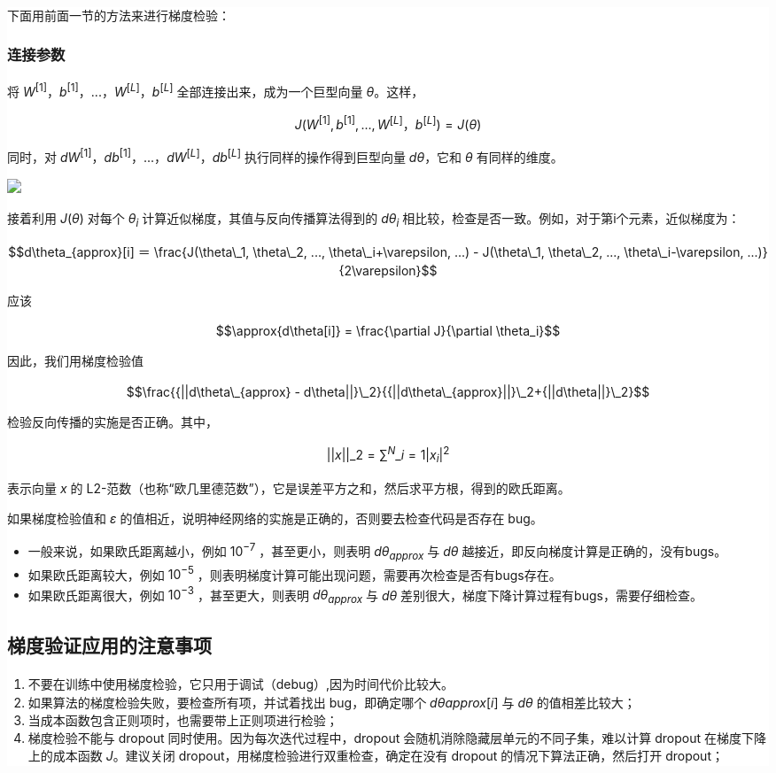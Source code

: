 下面用前面一节的方法来进行梯度检验：

### 连接参数

将 $W^{[1]}$，$b^{[1]}$，...，$W^{[L]}$，$b^{[L]}$ 全部连接出来，成为一个巨型向量 $θ$。这样，

$$J(W^{[1]}, b^{[1]}, ..., W^{[L]}，b^{[L]})=J(\theta)$$

同时，对 $dW^{[1]}$，$db^{[1]}$，...，$dW^{[L]}$，$db^{[L]}$ 执行同样的操作得到巨型向量 $dθ$，它和 $θ$ 有同样的维度。

![](https://raw.githubusercontent.com/AlbertHG/Coursera-Deep-Learning-deeplearning.ai/master/02-Improving%20Deep%20Neural%20Networks%20Hyperparameter%20tuning%2C%20Regularization%20and%20Optimization/week1/md_images/16.jpg)

接着利用 $J(\theta)$ 对每个 $\theta_i$ 计算近似梯度，其值与反向传播算法得到的 $d\theta_i$ 相比较，检查是否一致。例如，对于第i个元素，近似梯度为：

$$d\theta_{approx}[i] ＝ \frac{J(\theta\_1, \theta\_2, ..., \theta\_i+\varepsilon, ...) - J(\theta\_1, \theta\_2, ..., \theta\_i-\varepsilon, ...)}{2\varepsilon}$$

应该

$$\approx{d\theta[i]} = \frac{\partial J}{\partial \theta_i}$$

因此，我们用梯度检验值

$$\frac{{||d\theta\_{approx} - d\theta||}\_2}{{||d\theta\_{approx}||}\_2+{||d\theta||}\_2}$$

检验反向传播的实施是否正确。其中，

$${||x||}\_2 = \sum^N\_{i=1}{|x_i|}^2$$

表示向量 $x$ 的 L2-范数（也称“欧几里德范数”），它是误差平方之和，然后求平方根，得到的欧氏距离。

如果梯度检验值和 $ε$ 的值相近，说明神经网络的实施是正确的，否则要去检查代码是否存在 bug。

- 一般来说，如果欧氏距离越小，例如 $10^{-7}$ ，甚至更小，则表明 $d\theta_{approx}$ 与 $d\theta$ 越接近，即反向梯度计算是正确的，没有bugs。
- 如果欧氏距离较大，例如 $10^{-5}$ ，则表明梯度计算可能出现问题，需要再次检查是否有bugs存在。
- 如果欧氏距离很大，例如 $10^{-3}$ ，甚至更大，则表明 $d\theta_{approx}$ 与 $d\theta$ 差别很大，梯度下降计算过程有bugs，需要仔细检查。

## 梯度验证应用的注意事项

1. 不要在训练中使用梯度检验，它只用于调试（debug）,因为时间代价比较大。
2. 如果算法的梯度检验失败，要检查所有项，并试着找出 bug，即确定哪个 $dθapprox[i]$ 与 $dθ$ 的值相差比较大；
3. 当成本函数包含正则项时，也需要带上正则项进行检验；
4. 梯度检验不能与 dropout 同时使用。因为每次迭代过程中，dropout 会随机消除隐藏层单元的不同子集，难以计算 dropout 在梯度下降上的成本函数 $J$。建议关闭 dropout，用梯度检验进行双重检查，确定在没有 dropout 的情况下算法正确，然后打开 dropout；
